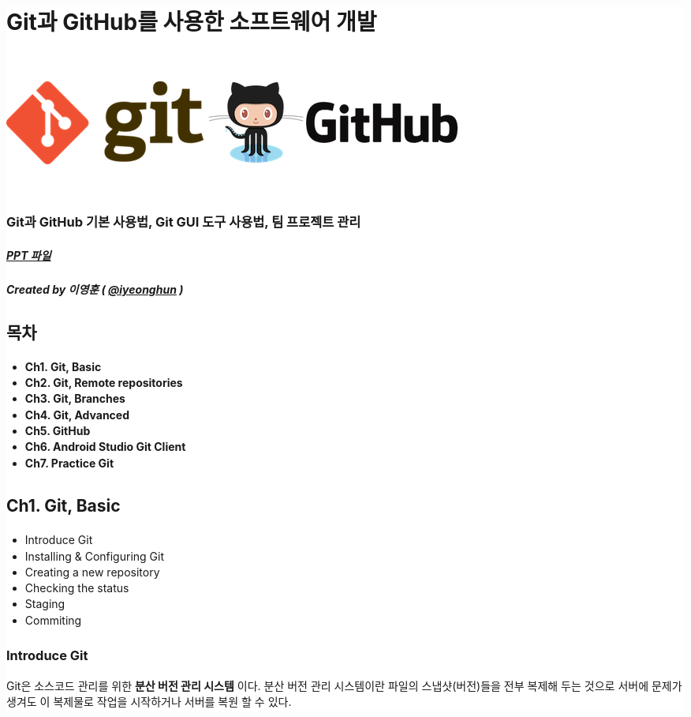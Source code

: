 # Git과 GitHub를 사용한 소프트웨어 개발

<br>

![](images/git_logo.png) ![](images/github_logo.png)

<br>

### Git과 GitHub 기본 사용법, Git GUI 도구 사용법, 팀 프로젝트 관리
##### [PPT 파일](https://github.com/Iyeonghun/Git_Document/blob/master/Git과%20Github를%20사용한%20소프트웨어개발.pdf)
##### Created by 이영훈 ( [@iyeonghun](https://github.com/iyeonghun) )

## 목차
- **Ch1. Git, Basic**
- **Ch2. Git, Remote repositories**
- **Ch3. Git, Branches**
- **Ch4. Git, Advanced**
- **Ch5. GitHub**
- **Ch6. Android Studio Git Client**
- **Ch7. Practice Git**

## Ch1. Git, Basic
- Introduce Git 
- Installing & Configuring Git
- Creating a new repository
- Checking the status
- Staging
- Commiting

### Introduce Git
Git은 소스코드 관리를 위한 **분산 버전 관리 시스템** 이다.
분산 버전 관리 시스템이란 파일의 스냅샷(버전)들을 전부 복제해 두는 것으로 서버에 문제가 생겨도 이 복제물로 작업을 시작하거나 서버를 복원 할 수 있다.
